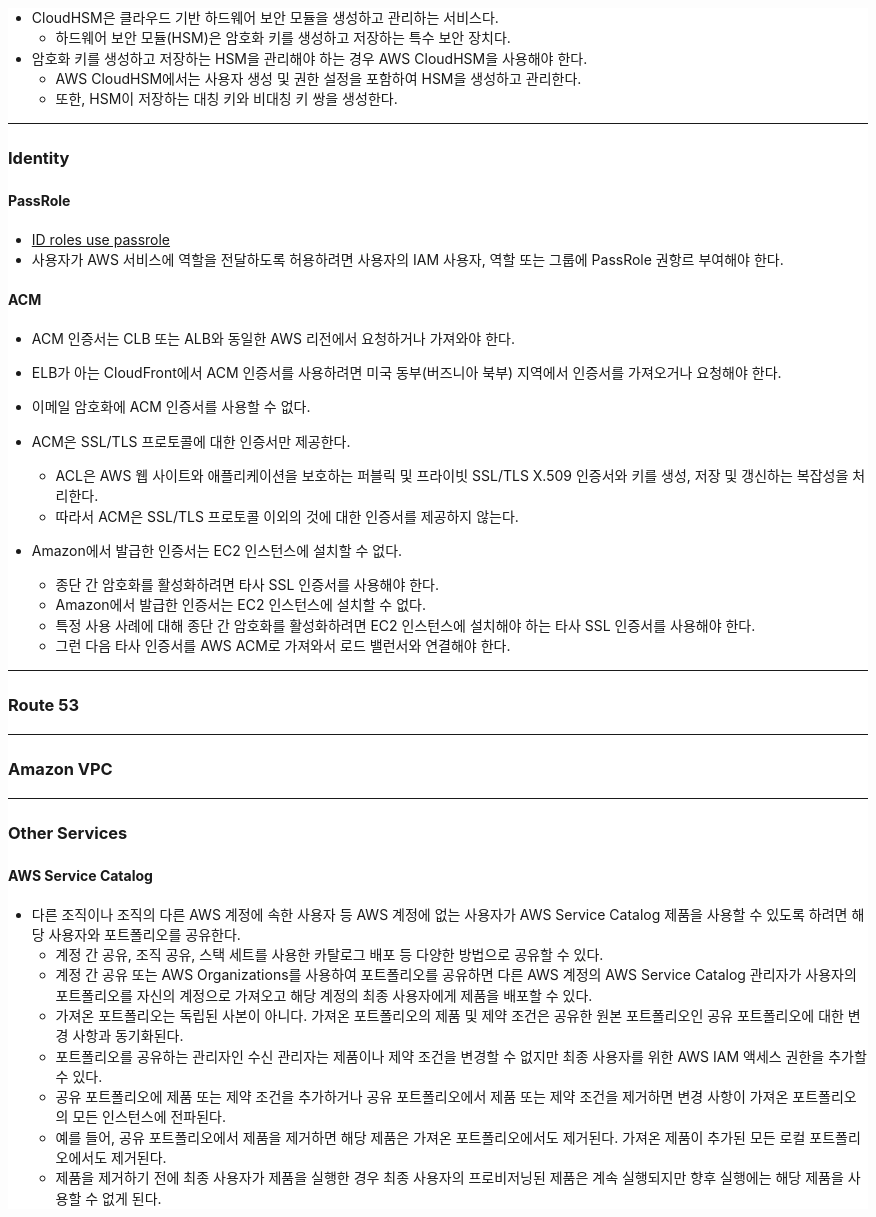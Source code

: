 - CloudHSM은 클라우드 기반 하드웨어 보안 모듈을 생성하고 관리하는 서비스다. 
  - 하드웨어 보안 모듈(HSM)은 암호화 키를 생성하고 저장하는 특수 보안 장치다.
- 암호화 키를 생성하고 저장하는 HSM을 관리해야 하는 경우 AWS CloudHSM을 사용해야 한다.
  - AWS CloudHSM에서는 사용자 생성 및 권한 설정을 포함하여 HSM을 생성하고 관리한다.
  - 또한, HSM이 저장하는 대칭 키와 비대칭 키 쌍을 생성한다.

---

### Identity

#### PassRole

- [ID roles use passrole](https://docs.aws.amazon.com/IAM/latest/UserGuide/id_roles_use_passrole.html)
- 사용자가 AWS 서비스에 역할을 전달하도록 허용하려면 사용자의 IAM 사용자, 역할 또는 그룹에 PassRole 권항르 부여해야 한다.

#### ACM

- ACM 인증서는 CLB 또는 ALB와 동일한 AWS 리전에서 요청하거나 가져와야 한다.
- ELB가 아는 CloudFront에서 ACM 인증서를 사용하려면 미국 동부(버즈니아 북부) 지역에서 인증서를 가져오거나 요청해야 한다.
- 이메일 암호화에 ACM 인증서를 사용할 수 없다.
- ACM은 SSL/TLS 프로토콜에 대한 인증서만 제공한다.
  - ACL은 AWS 웹 사이트와 애플리케이션을 보호하는 퍼블릭 및 프라이빗 SSL/TLS X.509 인증서와 키를 생성, 저장 및 갱신하는 복잡성을 처리한다.
  - 따라서 ACM은 SSL/TLS 프로토콜 이외의 것에 대한 인증서를 제공하지 않는다.

- Amazon에서 발급한 인증서는 EC2 인스턴스에 설치할 수 없다.
  - 종단 간 암호화를 활성화하려면 타사 SSL 인증서를 사용해야 한다.
  - Amazon에서 발급한 인증서는 EC2 인스턴스에 설치할 수 없다. 
  - 특정 사용 사례에 대해 종단 간 암호화를 활성화하려면 EC2 인스턴스에 설치해야 하는 타사 SSL 인증서를 사용해야 한다.
  - 그런 다음 타사 인증서를 AWS ACM로 가져와서 로드 밸런서와 연결해야 한다.

---

### Route 53

---

### Amazon VPC

---

### Other Services

#### AWS Service Catalog

- 다른 조직이나 조직의 다른 AWS 계정에 속한 사용자 등 AWS 계정에 없는 사용자가 AWS Service Catalog 제품을 사용할 수 있도록 하려면 해당 사용자와 포트폴리오를 공유한다.
  - 계정 간 공유, 조직 공유, 스택 세트를 사용한 카탈로그 배포 등 다양한 방법으로 공유할 수 있다.
  - 계정 간 공유 또는 AWS Organizations를 사용하여 포트폴리오를 공유하면 다른 AWS 계정의 AWS Service Catalog 관리자가 사용자의 포트폴리오를 자신의 계정으로 가져오고 해당 계정의 최종 사용자에게 제품을 배포할 수 있다.
  - 가져온 포트폴리오는 독립된 사본이 아니다. 가져온 포트폴리오의 제품 및 제약 조건은 공유한 원본 포트폴리오인 공유 포트폴리오에 대한 변경 사항과 동기화된다.
  - 포트폴리오를 공유하는 관리자인 수신 관리자는 제품이나 제약 조건을 변경할 수 없지만 최종 사용자를 위한 AWS IAM 액세스 권한을 추가할 수 있다.
  - 공유 포트폴리오에 제품 또는 제약 조건을 추가하거나 공유 포트폴리오에서 제품 또는 제약 조건을 제거하면 변경 사항이 가져온 포트폴리오의 모든 인스턴스에 전파된다.
  - 예를 들어, 공유 포트폴리오에서 제품을 제거하면 해당 제품은 가져온 포트폴리오에서도 제거된다. 가져온 제품이 추가된 모든 로컬 포트폴리오에서도 제거된다.
  - 제품을 제거하기 전에 최종 사용자가 제품을 실행한 경우 최종 사용자의 프로비저닝된 제품은 계속 실행되지만 향후 실행에는 해당 제품을 사용할 수 없게 된다.
